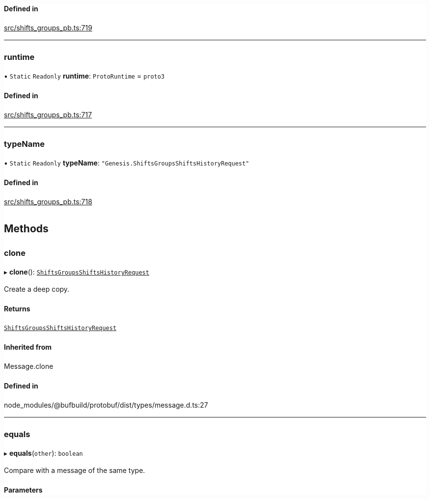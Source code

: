 #### Defined in

[src/shifts_groups_pb.ts:719](https://github.com/Unaxiom/genesis-ts-sdk/blob/a265138/src/shifts_groups_pb.ts#L719)

___

### runtime

▪ `Static` `Readonly` **runtime**: `ProtoRuntime` = `proto3`

#### Defined in

[src/shifts_groups_pb.ts:717](https://github.com/Unaxiom/genesis-ts-sdk/blob/a265138/src/shifts_groups_pb.ts#L717)

___

### typeName

▪ `Static` `Readonly` **typeName**: ``"Genesis.ShiftsGroupsShiftsHistoryRequest"``

#### Defined in

[src/shifts_groups_pb.ts:718](https://github.com/Unaxiom/genesis-ts-sdk/blob/a265138/src/shifts_groups_pb.ts#L718)

## Methods

### clone

▸ **clone**(): [`ShiftsGroupsShiftsHistoryRequest`](ShiftsGroupsShiftsHistoryRequest.md)

Create a deep copy.

#### Returns

[`ShiftsGroupsShiftsHistoryRequest`](ShiftsGroupsShiftsHistoryRequest.md)

#### Inherited from

Message.clone

#### Defined in

node_modules/@bufbuild/protobuf/dist/types/message.d.ts:27

___

### equals

▸ **equals**(`other`): `boolean`

Compare with a message of the same type.

#### Parameters
